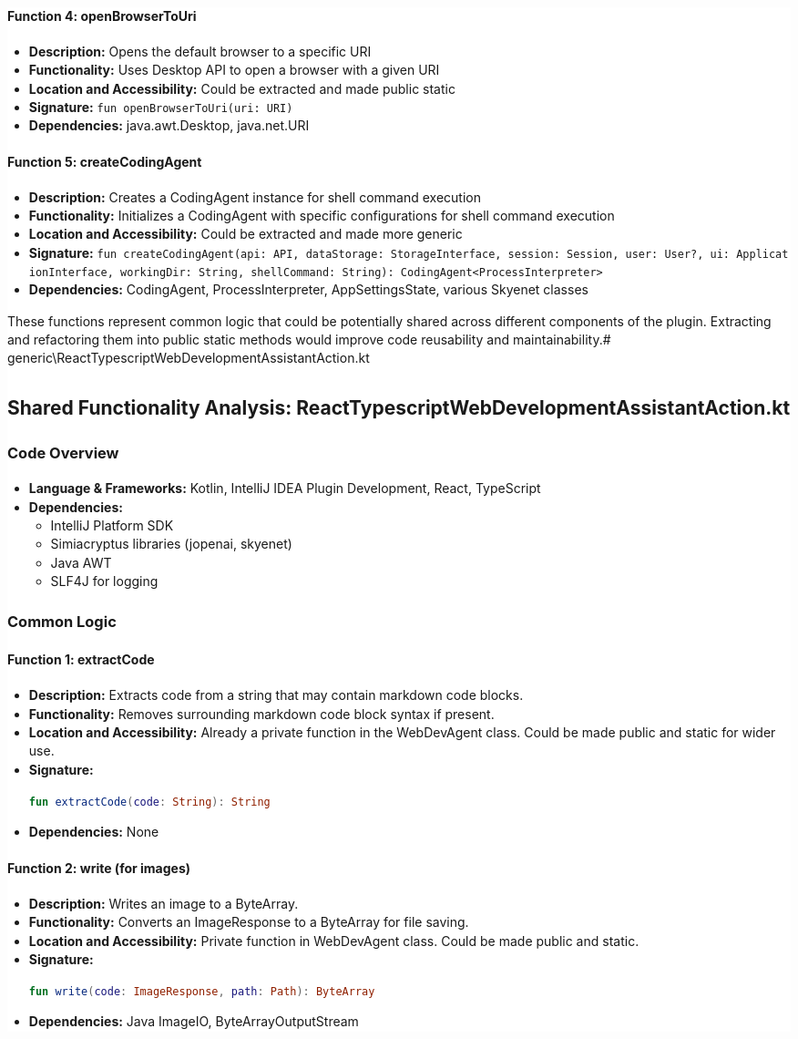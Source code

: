 
#### Function 4: openBrowserToUri
- **Description:** Opens the default browser to a specific URI
- **Functionality:** Uses Desktop API to open a browser with a given URI
- **Location and Accessibility:** Could be extracted and made public static
- **Signature:** `fun openBrowserToUri(uri: URI)`
- **Dependencies:** java.awt.Desktop, java.net.URI


#### Function 5: createCodingAgent
- **Description:** Creates a CodingAgent instance for shell command execution
- **Functionality:** Initializes a CodingAgent with specific configurations for shell command execution
- **Location and Accessibility:** Could be extracted and made more generic
- **Signature:** `fun createCodingAgent(api: API, dataStorage: StorageInterface, session: Session, user: User?, ui: ApplicationInterface, workingDir: String, shellCommand: String): CodingAgent<ProcessInterpreter>`
- **Dependencies:** CodingAgent, ProcessInterpreter, AppSettingsState, various Skyenet classes

These functions represent common logic that could be potentially shared across different components of the plugin. Extracting and refactoring them into public static methods would improve code reusability and maintainability.# generic\ReactTypescriptWebDevelopmentAssistantAction.kt


## Shared Functionality Analysis: ReactTypescriptWebDevelopmentAssistantAction.kt


### Code Overview
- **Language & Frameworks:** Kotlin, IntelliJ IDEA Plugin Development, React, TypeScript
- **Dependencies:** 
  - IntelliJ Platform SDK
  - Simiacryptus libraries (jopenai, skyenet)
  - Java AWT
  - SLF4J for logging


### Common Logic


#### Function 1: extractCode
- **Description:** Extracts code from a string that may contain markdown code blocks.
- **Functionality:** Removes surrounding markdown code block syntax if present.
- **Location and Accessibility:** Already a private function in the WebDevAgent class. Could be made public and static for wider use.
- **Signature:** 
  ```kotlin
  fun extractCode(code: String): String
  ```
- **Dependencies:** None


#### Function 2: write (for images)
- **Description:** Writes an image to a ByteArray.
- **Functionality:** Converts an ImageResponse to a ByteArray for file saving.
- **Location and Accessibility:** Private function in WebDevAgent class. Could be made public and static.
- **Signature:** 
  ```kotlin
  fun write(code: ImageResponse, path: Path): ByteArray
  ```
- **Dependencies:** Java ImageIO, ByteArrayOutputStream
